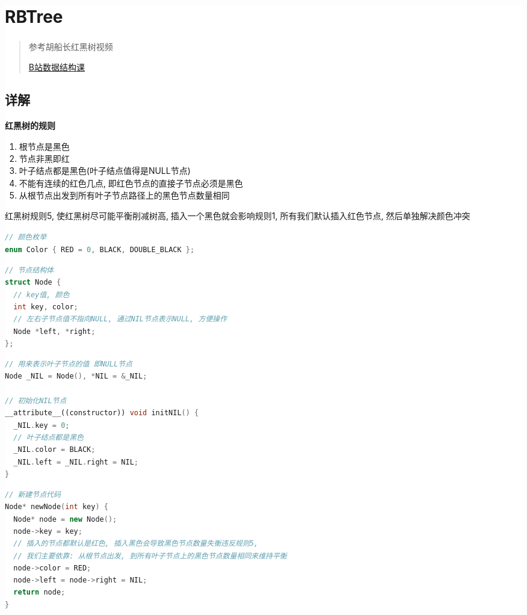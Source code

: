 # RBTree

> 参考胡船长红黑树视频
>
> [B站数据结构课](https://www.bilibili.com/video/BV1Cq4y1A7wo?spm_id_from=333.999.0.0)

## 详解

**红黑树的规则**

1. 根节点是黑色
2. 节点非黑即红
3. 叶子结点都是黑色(叶子结点值得是NULL节点)
4. 不能有连续的红色几点, 即红色节点的直接子节点必须是黑色
5. 从根节点出发到所有叶子节点路径上的黑色节点数量相同

红黑树规则5, 使红黑树尽可能平衡削减树高, 插入一个黑色就会影响规则1, 所有我们默认插入红色节点, 然后单独解决颜色冲突

```cpp
// 颜色枚举
enum Color { RED = 0, BLACK, DOUBLE_BLACK };
```

```cpp
// 节点结构体
struct Node {
  // key值, 颜色
  int key, color;
  // 左右子节点值不指向NULL, 通过NIL节点表示NULL, 方便操作
  Node *left, *right;
};
```

```cpp
// 用来表示叶子节点的值 即NULL节点
Node _NIL = Node(), *NIL = &_NIL;

// 初始化NIL节点
__attribute__((constructor)) void initNIL() {
  _NIL.key = 0;
  // 叶子结点都是黑色
  _NIL.color = BLACK;
  _NIL.left = _NIL.right = NIL;
}
```

```cpp
// 新建节点代码
Node* newNode(int key) {
  Node* node = new Node();
  node->key = key;
  // 插入的节点都默认是红色, 插入黑色会导致黑色节点数量失衡违反规则5,
  // 我们主要依靠: 从根节点出发, 到所有叶子节点上的黑色节点数量相同来维持平衡
  node->color = RED;
  node->left = node->right = NIL;
  return node;
}
```

